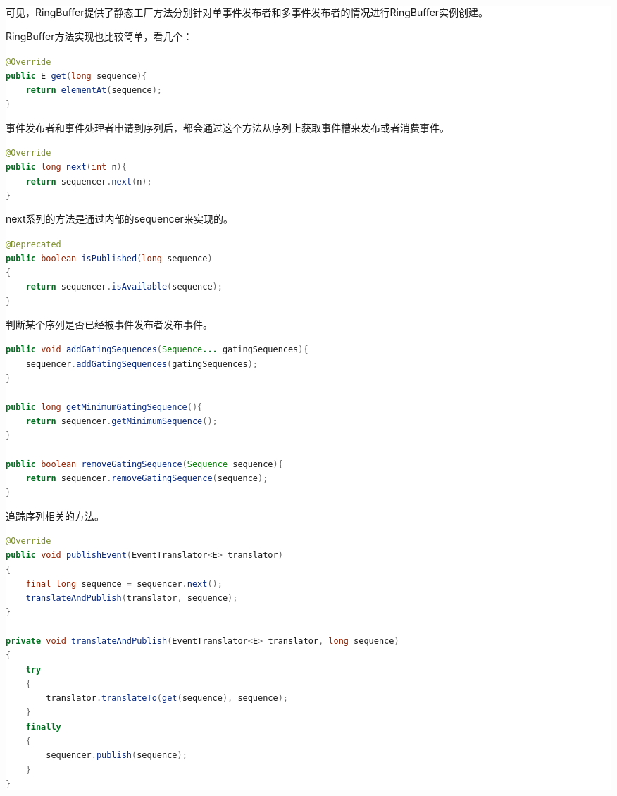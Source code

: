 可见，RingBuffer提供了静态工厂方法分别针对单事件发布者和多事件发布者的情况进行RingBuffer实例创建。

RingBuffer方法实现也比较简单，看几个：

```java
@Override  
public E get(long sequence){  
    return elementAt(sequence);  
}
```

事件发布者和事件处理者申请到序列后，都会通过这个方法从序列上获取事件槽来发布或者消费事件。

```java
@Override  
public long next(int n){  
    return sequencer.next(n);  
}
```

next系列的方法是通过内部的sequencer来实现的。

```java
@Deprecated
public boolean isPublished(long sequence)
{
    return sequencer.isAvailable(sequence);
}
```

判断某个序列是否已经被事件发布者发布事件。 

```java
public void addGatingSequences(Sequence... gatingSequences){  
    sequencer.addGatingSequences(gatingSequences);  
}  
  
public long getMinimumGatingSequence(){  
    return sequencer.getMinimumSequence();  
}  
  
public boolean removeGatingSequence(Sequence sequence){  
    return sequencer.removeGatingSequence(sequence);  
}
```

追踪序列相关的方法。

```java
@Override
public void publishEvent(EventTranslator<E> translator)
{
    final long sequence = sequencer.next();
    translateAndPublish(translator, sequence);
}

private void translateAndPublish(EventTranslator<E> translator, long sequence)
{
    try
    {
        translator.translateTo(get(sequence), sequence);
    }
    finally
    {
        sequencer.publish(sequence);
    }
}
```
